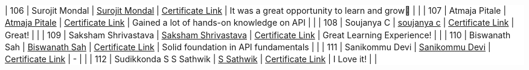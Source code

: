 |  106 | Surojit Mondal                       | [Surojit Mondal](https://linkedin.com/in/surojitmondal)                                                                                                                                    | [Certificate Link](https://api.badgr.io/public/assertions/h6pgFhLCRvSi7oSFnWJcTw?identity__email=surojitmondalit@gmail.com)                                                                                                                 | It was a great opportunity to learn and grow🚀                                                                                                                          |                                                                                                                        |
|  107 | Atmaja Pitale                         | [Atmaja Pitale](https://www.linkedin.com/in/aatmaja-p-907948286)                                                                                                                           | [Certificate Link](https://api.badgr.io/public/assertions/U8XpzTDkSYeKlEN7aG43bw?identity__email=aatmajapitale%40gmail.com)                                                                                                                 | Gained a lot of hands-on knowledge on API                                                                                                                               |                                                                                                                        |
|  108 | Soujanya C                          | [soujanya c](https://www.linkedin.com/in/soujanya2004/)                                                                                                                                    | [Certificate Link](https://api.badgr.io/public/assertions/GtKtE_AtRri-dcknfrPp-A)                                                                                                                                                           | Great!                                                                                                                                                                  |                                                                                                                        |
|  109 | Saksham Shrivastava                    | [Saksham Shrivastava](https://www.linkedin.com/in/sakshamshrivastava/)                                                                                                                     | [Certificate Link](https://api.badgr.io/public/assertions/BkzFUqZSSYm-40ZuxwOMqw?identity__email=sakshamshrivastav58%40gmail.com)                                                                                                           | Great Learning Experience!                                                                                                                                              |                                                                                                                        |
|  110 | Biswanath Sah                      | [Biswanath Sah](www.linkedin.com/in/biswanath-sah-918445243/)                                                                                                                              | [Certificate Link](https://badgr.com/public/assertions/3dHlgiROQRKxhf3T-2KBeg?identity__email=sah.biswanath290@gmail.com)                                                                                                                   | Solid foundation in API fundamentals                                                                                                                                    |                                                                                                                        |
|  111 | Sanikommu Devi                   | [Sanikommu Devi](https://www.linkedin.com/in/sanikommu-devi-612a79251/)                                                                                                                    | [Certificate Link](https://api.badgr.io/public/assertions/RZ5bj0VhTCCXeVPJsWVndQ?identity__email=b21165%40students.iitmandi.ac.in)                                                                                                          | -                                                                                                                                                                       |                                                                                                                        |
|  112 | Sudikkonda S S Sathwik                   | [S Sathwik](https://www.linkedin.com/in/sathwik-sudikonda-328501253/)                                                                                                                      | [Certificate Link](https://api.badgr.io/public/assertions/Pk9LimPtSE2cDKQ31MPNog?identity__email=ssathwik31831%40gmail.com)                                                                                                                 | I Love it!                                                                                                                                                              |                                                                                                                        |